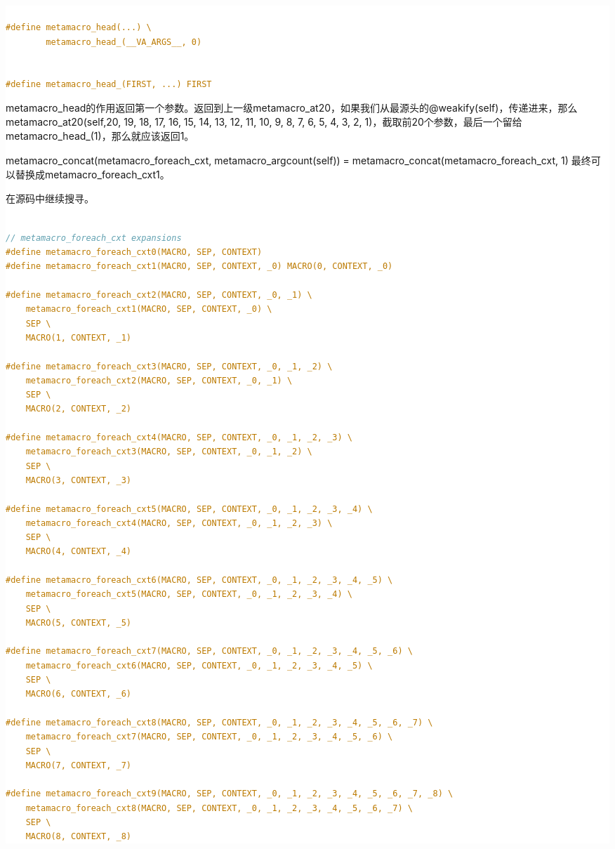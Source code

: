 
```objectivec

#define metamacro_head(...) \
        metamacro_head_(__VA_ARGS__, 0)


#define metamacro_head_(FIRST, ...) FIRST

```
metamacro\_head的作用返回第一个参数。返回到上一级metamacro\_at20，如果我们从最源头的@weakify(self)，传递进来，那么metamacro\_at20(self,20, 19, 18, 17, 16, 15, 14, 13, 12, 11, 10, 9, 8, 7, 6, 5, 4, 3, 2, 1)，截取前20个参数，最后一个留给metamacro\_head\_(1)，那么就应该返回1。


metamacro\_concat(metamacro\_foreach\_cxt, metamacro\_argcount(self)) = metamacro\_concat(metamacro\_foreach\_cxt, 1) 最终可以替换成metamacro\_foreach\_cxt1。

在源码中继续搜寻。

```objectivec

// metamacro_foreach_cxt expansions
#define metamacro_foreach_cxt0(MACRO, SEP, CONTEXT)
#define metamacro_foreach_cxt1(MACRO, SEP, CONTEXT, _0) MACRO(0, CONTEXT, _0)

#define metamacro_foreach_cxt2(MACRO, SEP, CONTEXT, _0, _1) \
    metamacro_foreach_cxt1(MACRO, SEP, CONTEXT, _0) \
    SEP \
    MACRO(1, CONTEXT, _1)

#define metamacro_foreach_cxt3(MACRO, SEP, CONTEXT, _0, _1, _2) \
    metamacro_foreach_cxt2(MACRO, SEP, CONTEXT, _0, _1) \
    SEP \
    MACRO(2, CONTEXT, _2)

#define metamacro_foreach_cxt4(MACRO, SEP, CONTEXT, _0, _1, _2, _3) \
    metamacro_foreach_cxt3(MACRO, SEP, CONTEXT, _0, _1, _2) \
    SEP \
    MACRO(3, CONTEXT, _3)

#define metamacro_foreach_cxt5(MACRO, SEP, CONTEXT, _0, _1, _2, _3, _4) \
    metamacro_foreach_cxt4(MACRO, SEP, CONTEXT, _0, _1, _2, _3) \
    SEP \
    MACRO(4, CONTEXT, _4)

#define metamacro_foreach_cxt6(MACRO, SEP, CONTEXT, _0, _1, _2, _3, _4, _5) \
    metamacro_foreach_cxt5(MACRO, SEP, CONTEXT, _0, _1, _2, _3, _4) \
    SEP \
    MACRO(5, CONTEXT, _5)

#define metamacro_foreach_cxt7(MACRO, SEP, CONTEXT, _0, _1, _2, _3, _4, _5, _6) \
    metamacro_foreach_cxt6(MACRO, SEP, CONTEXT, _0, _1, _2, _3, _4, _5) \
    SEP \
    MACRO(6, CONTEXT, _6)

#define metamacro_foreach_cxt8(MACRO, SEP, CONTEXT, _0, _1, _2, _3, _4, _5, _6, _7) \
    metamacro_foreach_cxt7(MACRO, SEP, CONTEXT, _0, _1, _2, _3, _4, _5, _6) \
    SEP \
    MACRO(7, CONTEXT, _7)

#define metamacro_foreach_cxt9(MACRO, SEP, CONTEXT, _0, _1, _2, _3, _4, _5, _6, _7, _8) \
    metamacro_foreach_cxt8(MACRO, SEP, CONTEXT, _0, _1, _2, _3, _4, _5, _6, _7) \
    SEP \
    MACRO(8, CONTEXT, _8)

```